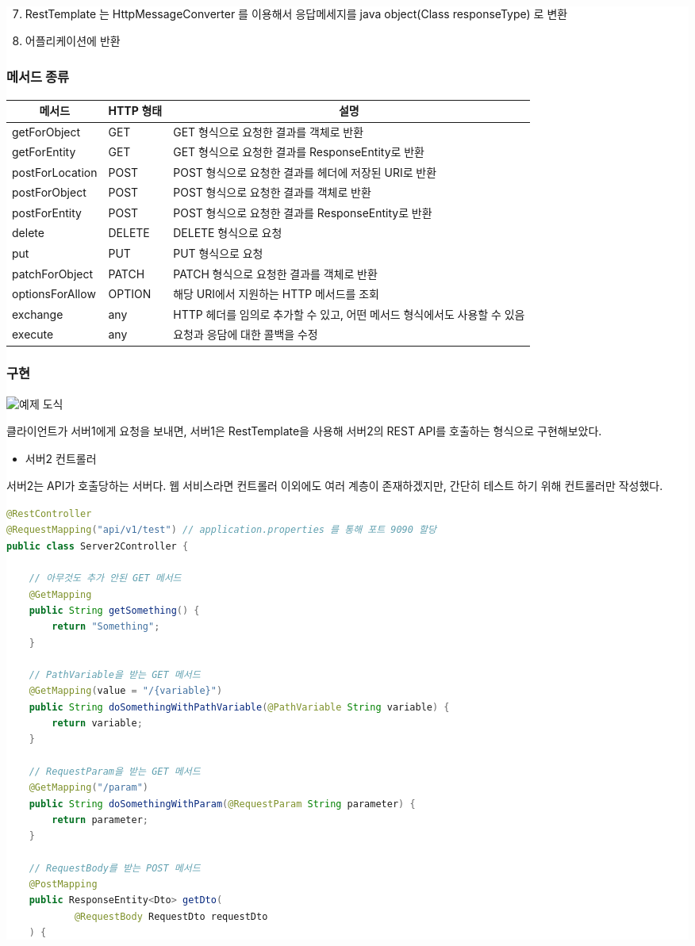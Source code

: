 7. RestTemplate 는 HttpMessageConverter 를 이용해서 응답메세지를 java object(Class responseType) 로 변환

8. 어플리케이션에 반환

### 메서드 종류

|메서드|HTTP 형태|설명|
|---|---|---|
|getForObject|GET|GET 형식으로 요청한 결과를 객체로 반환|
|getForEntity|GET|GET 형식으로 요청한 결과를 ResponseEntity로 반환|
|postForLocation|POST|POST 형식으로 요청한 결과를 헤더에 저장된 URI로 반환|
|postForObject|POST|POST 형식으로 요청한 결과를 객체로 반환|
|postForEntity|POST|POST 형식으로 요청한 결과를 ResponseEntity로 반환|
|delete|DELETE|DELETE 형식으로 요청|
|put|PUT|PUT 형식으로 요청|
|patchForObject|PATCH|PATCH 형식으로 요청한 결과를 객체로 반환|
|optionsForAllow|OPTION|해당 URI에서 지원하는 HTTP 메서드를 조회|
|exchange|any|HTTP 헤더를 임의로 추가할 수 있고, 어떤 메서드 형식에서도 사용할 수 있음|
|execute|any|요청과 응담에 대한 콜백을 수정|

### 구현

![예제 도식](https://user-images.githubusercontent.com/95671168/216025912-058f5b58-bb6d-4a75-8360-5ed5a51f927d.png)

클라이언트가 서버1에게 요청을 보내면, 서버1은 RestTemplate을 사용해 서버2의 REST API를 호출하는 형식으로 구현해보았다.

* 서버2 컨트롤러

서버2는 API가 호출당하는 서버다. 웹 서비스라면 컨트롤러 이외에도 여러 계층이 존재하겠지만, 간단히 테스트 하기 위해 컨트롤러만 작성했다.

```java
@RestController
@RequestMapping("api/v1/test") // application.properties 를 통해 포트 9090 할당
public class Server2Controller {

    // 아무것도 추가 안된 GET 메서드
    @GetMapping
    public String getSomething() {
        return "Something";
    }

    // PathVariable을 받는 GET 메서드 
    @GetMapping(value = "/{variable}")
    public String doSomethingWithPathVariable(@PathVariable String variable) {
        return variable;
    }

    // RequestParam을 받는 GET 메서드
    @GetMapping("/param")
    public String doSomethingWithParam(@RequestParam String parameter) {
        return parameter;
    }

    // RequestBody를 받는 POST 메서드
    @PostMapping
    public ResponseEntity<Dto> getDto(
            @RequestBody RequestDto requestDto
    ) {
```